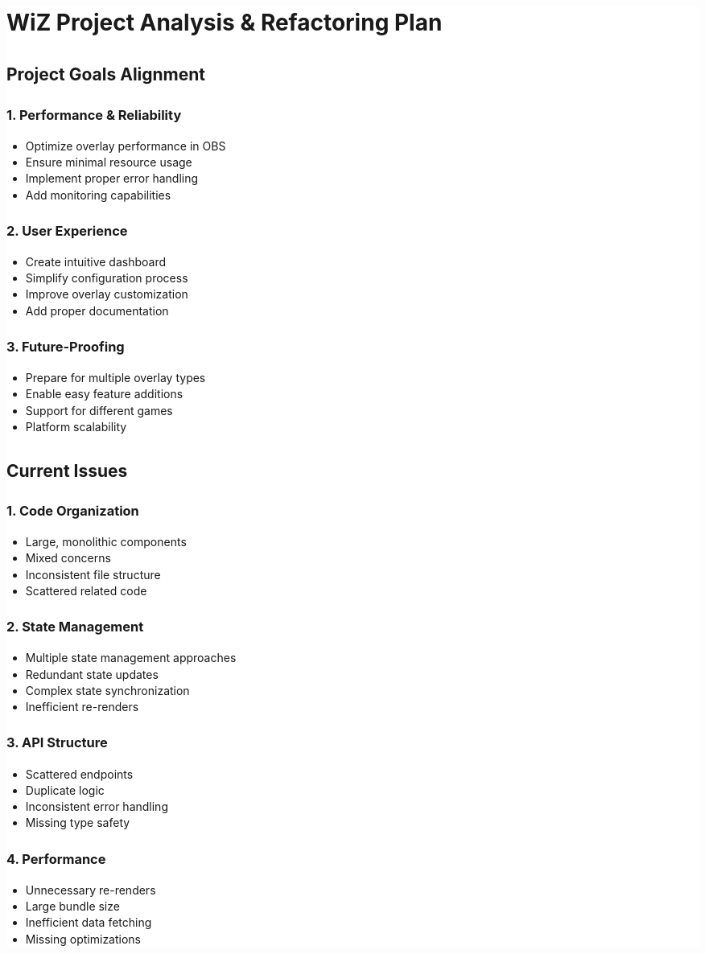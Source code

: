 # WiZ Project Analysis & Refactoring Plan

## Project Goals Alignment

### 1. Performance & Reliability
- Optimize overlay performance in OBS
- Ensure minimal resource usage
- Implement proper error handling
- Add monitoring capabilities

### 2. User Experience
- Create intuitive dashboard
- Simplify configuration process
- Improve overlay customization
- Add proper documentation

### 3. Future-Proofing
- Prepare for multiple overlay types
- Enable easy feature additions
- Support for different games
- Platform scalability

## Current Issues

### 1. Code Organization
- Large, monolithic components
- Mixed concerns
- Inconsistent file structure
- Scattered related code

### 2. State Management
- Multiple state management approaches
- Redundant state updates
- Complex state synchronization
- Inefficient re-renders

### 3. API Structure
- Scattered endpoints
- Duplicate logic
- Inconsistent error handling
- Missing type safety

### 4. Performance
- Unnecessary re-renders
- Large bundle size
- Inefficient data fetching
- Missing optimizations
